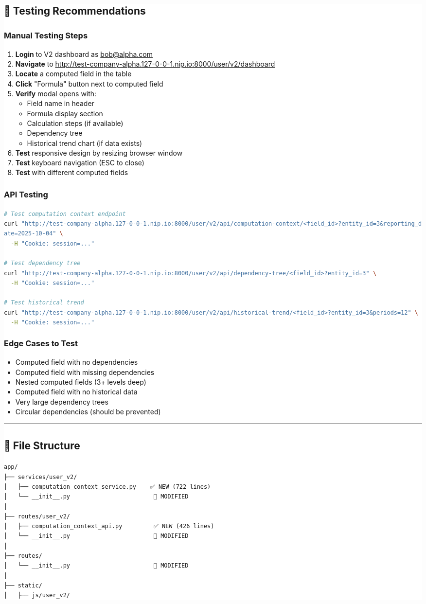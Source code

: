
## 🧪 Testing Recommendations

### Manual Testing Steps
1. **Login** to V2 dashboard as bob@alpha.com
2. **Navigate** to http://test-company-alpha.127-0-0-1.nip.io:8000/user/v2/dashboard
3. **Locate** a computed field in the table
4. **Click** "Formula" button next to computed field
5. **Verify** modal opens with:
   - Field name in header
   - Formula display section
   - Calculation steps (if available)
   - Dependency tree
   - Historical trend chart (if data exists)
6. **Test** responsive design by resizing browser window
7. **Test** keyboard navigation (ESC to close)
8. **Test** with different computed fields

### API Testing
```bash
# Test computation context endpoint
curl "http://test-company-alpha.127-0-0-1.nip.io:8000/user/v2/api/computation-context/<field_id>?entity_id=3&reporting_date=2025-10-04" \
  -H "Cookie: session=..."

# Test dependency tree
curl "http://test-company-alpha.127-0-0-1.nip.io:8000/user/v2/api/dependency-tree/<field_id>?entity_id=3" \
  -H "Cookie: session=..."

# Test historical trend
curl "http://test-company-alpha.127-0-0-1.nip.io:8000/user/v2/api/historical-trend/<field_id>?entity_id=3&periods=12" \
  -H "Cookie: session=..."
```

### Edge Cases to Test
- Computed field with no dependencies
- Computed field with missing dependencies
- Nested computed fields (3+ levels deep)
- Computed field with no historical data
- Very large dependency trees
- Circular dependencies (should be prevented)

---

## 📁 File Structure

```
app/
├── services/user_v2/
│   ├── computation_context_service.py    ✅ NEW (722 lines)
│   └── __init__.py                        📝 MODIFIED
│
├── routes/user_v2/
│   ├── computation_context_api.py         ✅ NEW (426 lines)
│   └── __init__.py                        📝 MODIFIED
│
├── routes/
│   └── __init__.py                        📝 MODIFIED
│
├── static/
│   ├── js/user_v2/
```